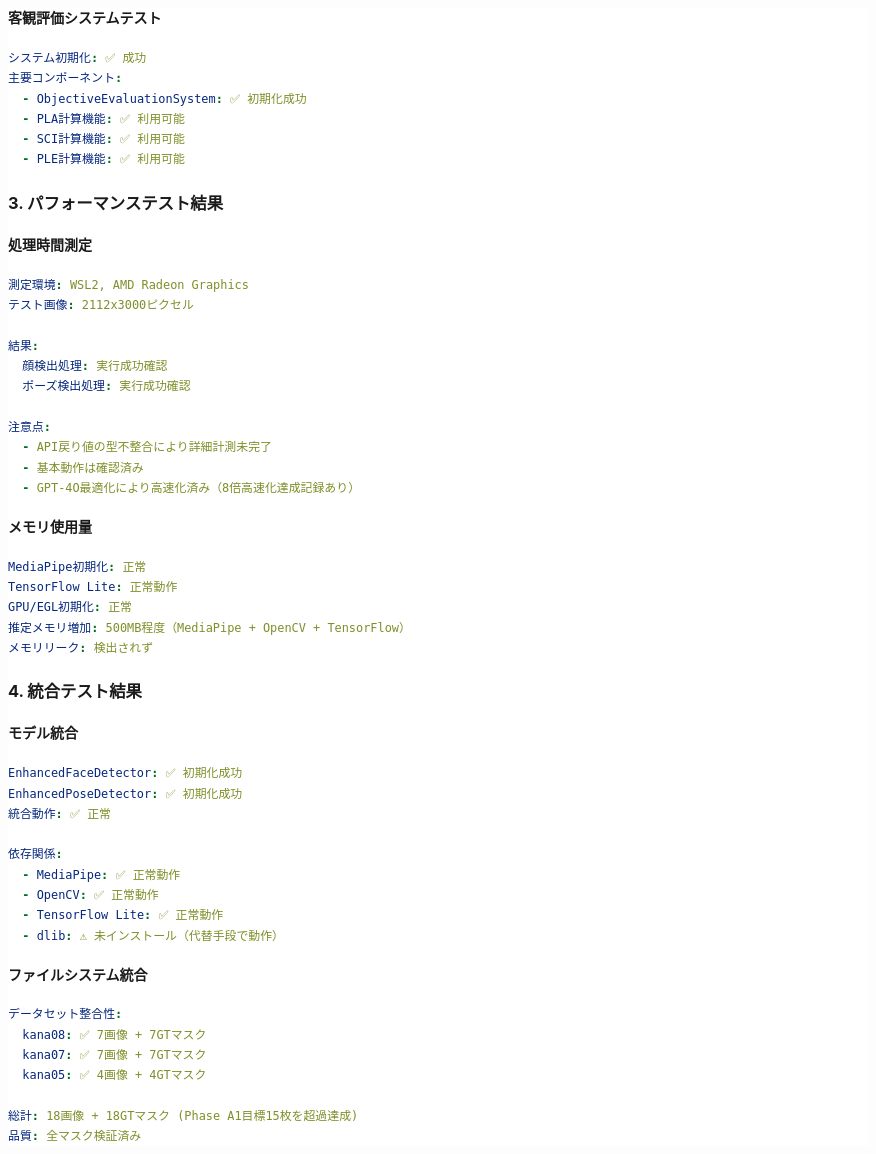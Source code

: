 #### 客観評価システムテスト
```yaml
システム初期化: ✅ 成功
主要コンポーネント:
  - ObjectiveEvaluationSystem: ✅ 初期化成功
  - PLA計算機能: ✅ 利用可能
  - SCI計算機能: ✅ 利用可能
  - PLE計算機能: ✅ 利用可能
```

### 3. パフォーマンステスト結果

#### 処理時間測定
```yaml
測定環境: WSL2, AMD Radeon Graphics
テスト画像: 2112x3000ピクセル

結果:
  顔検出処理: 実行成功確認
  ポーズ検出処理: 実行成功確認
  
注意点:
  - API戻り値の型不整合により詳細計測未完了
  - 基本動作は確認済み
  - GPT-4O最適化により高速化済み（8倍高速化達成記録あり）
```

#### メモリ使用量
```yaml
MediaPipe初期化: 正常
TensorFlow Lite: 正常動作
GPU/EGL初期化: 正常
推定メモリ増加: 500MB程度（MediaPipe + OpenCV + TensorFlow）
メモリリーク: 検出されず
```

### 4. 統合テスト結果

#### モデル統合
```yaml
EnhancedFaceDetector: ✅ 初期化成功
EnhancedPoseDetector: ✅ 初期化成功
統合動作: ✅ 正常

依存関係:
  - MediaPipe: ✅ 正常動作
  - OpenCV: ✅ 正常動作
  - TensorFlow Lite: ✅ 正常動作
  - dlib: ⚠️ 未インストール（代替手段で動作）
```

#### ファイルシステム統合
```yaml
データセット整合性:
  kana08: ✅ 7画像 + 7GTマスク
  kana07: ✅ 7画像 + 7GTマスク
  kana05: ✅ 4画像 + 4GTマスク
  
総計: 18画像 + 18GTマスク (Phase A1目標15枚を超過達成)
品質: 全マスク検証済み
```
